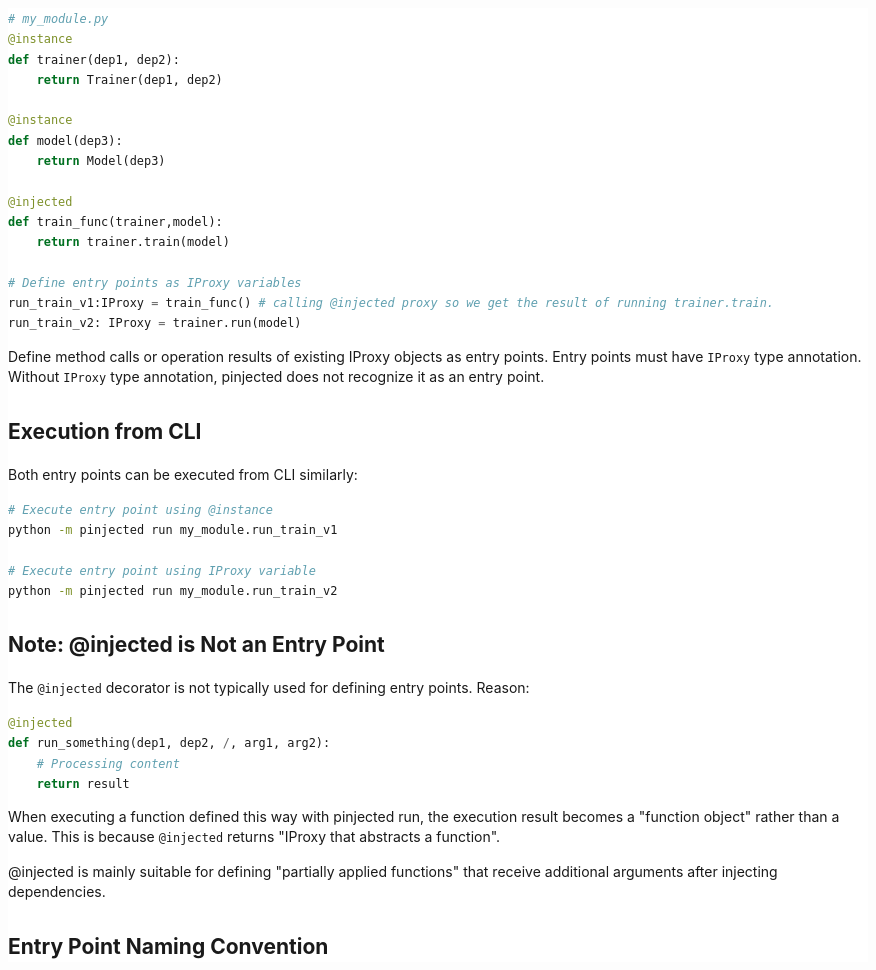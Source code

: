```python
# my_module.py
@instance
def trainer(dep1, dep2):
    return Trainer(dep1, dep2)

@instance
def model(dep3):
    return Model(dep3)

@injected
def train_func(trainer,model):
    return trainer.train(model)

# Define entry points as IProxy variables
run_train_v1:IProxy = train_func() # calling @injected proxy so we get the result of running trainer.train.
run_train_v2: IProxy = trainer.run(model)
```

Define method calls or operation results of existing IProxy objects as entry points.
Entry points must have `IProxy` type annotation. Without `IProxy` type annotation, pinjected does not recognize it as an entry point.

## Execution from CLI

Both entry points can be executed from CLI similarly:

```bash
# Execute entry point using @instance
python -m pinjected run my_module.run_train_v1

# Execute entry point using IProxy variable
python -m pinjected run my_module.run_train_v2
```

## Note: @injected is Not an Entry Point

The `@injected` decorator is not typically used for defining entry points. Reason:

```python
@injected
def run_something(dep1, dep2, /, arg1, arg2):
    # Processing content
    return result
```

When executing a function defined this way with pinjected run, the execution result becomes a "function object" rather than a value. This is because `@injected` returns "IProxy that abstracts a function".

@injected is mainly suitable for defining "partially applied functions" that receive additional arguments after injecting dependencies.

## Entry Point Naming Convention
